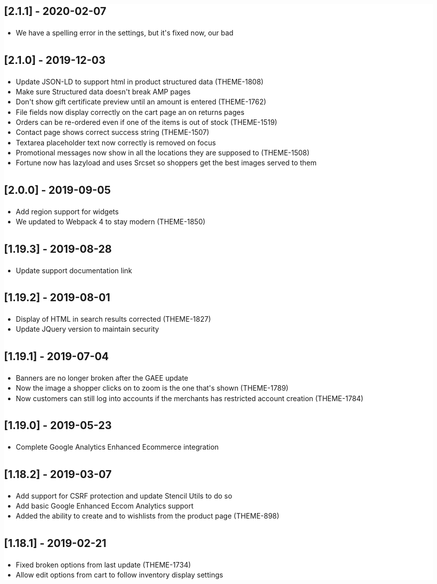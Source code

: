 ## [2.1.1] - 2020-02-07
- We have a spelling error in the settings, but it's fixed now, our bad

## [2.1.0] - 2019-12-03
- Update JSON-LD to support html in product structured data (THEME-1808)
- Make sure Structured data doesn't break AMP pages
- Don't show gift certificate preview until an amount is entered (THEME-1762)
- File fields now display correctly on the cart page an on returns pages
- Orders can be re-ordered even if one of the items is out of stock (THEME-1519)
- Contact page shows correct success string (THEME-1507)
- Textarea placeholder text now correctly is removed on focus
- Promotional messages now show in all the locations they are supposed to
  (THEME-1508)
- Fortune now has lazyload and uses Srcset so shoppers get the best images
  served to them

## [2.0.0] - 2019-09-05
- Add region support for widgets
- We updated to Webpack 4 to stay modern (THEME-1850)

## [1.19.3] - 2019-08-28
- Update support documentation link

## [1.19.2] - 2019-08-01
- Display of HTML in search results corrected (THEME-1827)
- Update JQuery version to maintain security

## [1.19.1] - 2019-07-04
- Banners are no longer broken after the GAEE update
- Now the image a shopper clicks on to zoom is the one that's shown (THEME-1789)
- Now customers can still log into accounts if the merchants has restricted
  account creation (THEME-1784)

## [1.19.0] - 2019-05-23
- Complete Google Analytics Enhanced Ecommerce integration

## [1.18.2] - 2019-03-07
- Add support for CSRF protection and update Stencil Utils to do so
- Add basic Google Enhanced Eccom Analytics support
- Added the ability to create and to wishlists from the product page (THEME-898)

## [1.18.1] - 2019-02-21
- Fixed broken options from last update (THEME-1734)
- Allow edit options from cart to follow inventory display settings
